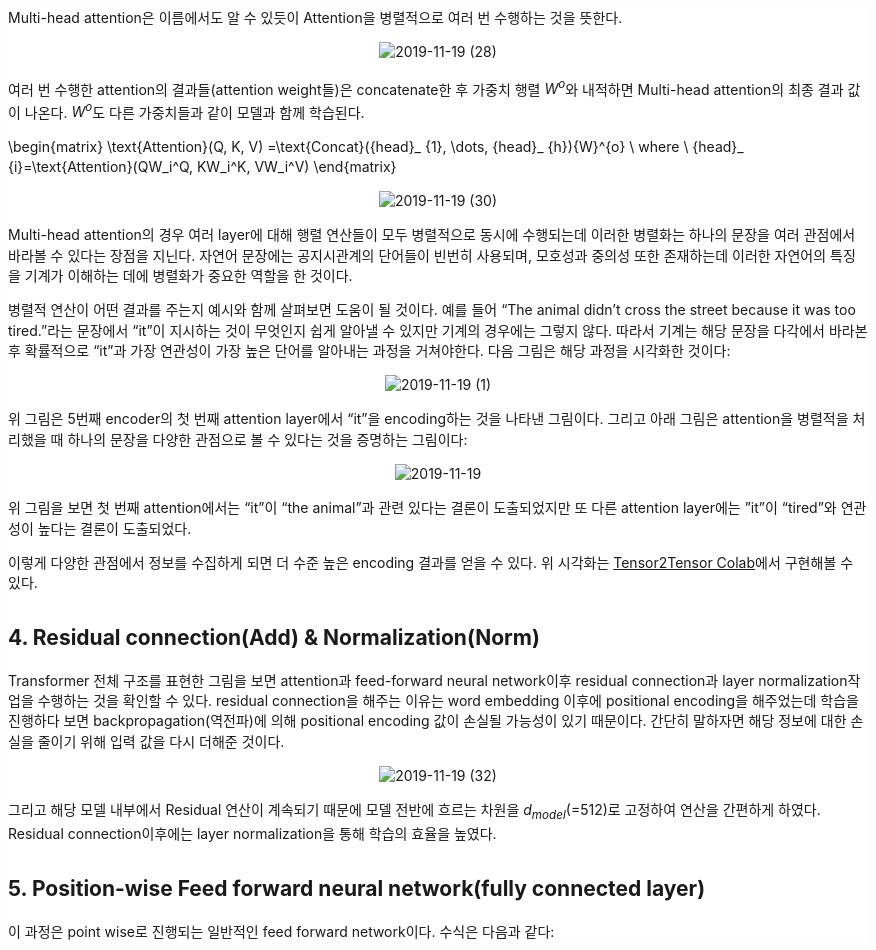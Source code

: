 Multi-head attention은 이름에서도 알 수 있듯이 Attention을 병렬적으로 여러 번 수행하는 것을 뜻한다. 

<center><img width="640" alt="2019-11-19 (28)" src="https://user-images.githubusercontent.com/53667002/69127360-7a15d700-0aed-11ea-8cab-52763ed5ac5a.png"></center>

여러 번 수행한 attention의 결과들(attention weight들)은 concatenate한 후 가중치 행렬 $W^{o}$와 내적하면 Multi-head attention의 최종 결과 값이 나온다.  $W^{o}$도 다른 가중치들과 같이 모델과 함께 학습된다.


\begin{matrix}
\text{Attention}(Q, K, V) =\text{Concat}({head}_ {1}, \dots, {head}_ {h}){W}^{o} \ where \ {head}_ {i}=\text{Attention}(QW_i^Q, KW_i^K, VW_i^V)
\end{matrix}


<center><img width="624" alt="2019-11-19 (30)" src="https://user-images.githubusercontent.com/53667002/69127790-45eee600-0aee-11ea-8d5c-8e1d3b9977ef.png"></center>

Multi-head attention의 경우 여러 layer에 대해 행렬 연산들이 모두 병렬적으로 동시에 수행되는데 이러한 병렬화는 하나의 문장을 여러 관점에서 바라볼 수 있다는 장점을 지닌다. 자연어 문장에는 공지시관계의 단어들이 빈번히 사용되며, 모호성과 중의성 또한 존재하는데 이러한 자연어의 특징을 기계가 이해하는 데에 병렬화가 중요한 역할을 한 것이다. 

병렬적 연산이 어떤 결과를 주는지 예시와 함께 살펴보면 도움이 될 것이다. 예를 들어 “The animal didn’t cross the street because it was too tired.”라는 문장에서 “it”이 지시하는 것이 무엇인지 쉽게 알아낼 수 있지만 기계의 경우에는 그렇지 않다. 따라서 기계는 해당 문장을 다각에서 바라본 후 확률적으로 “it”과 가장 연관성이 가장 높은 단어를 알아내는 과정을 거쳐야한다. 다음 그림은 해당 과정을 시각화한 것이다:

<center><img width="600" alt="2019-11-19 (1)" src="https://user-images.githubusercontent.com/53667002/69127966-ac740400-0aee-11ea-9070-e830ce486598.png"></center>

위 그림은 5번째 encoder의 첫 번째 attention layer에서 “it”을 encoding하는 것을 나타낸 그림이다. 그리고 아래 그림은 attention을 병렬적을 처리했을 때 하나의 문장을 다양한 관점으로 볼 수 있다는 것을 증명하는 그림이다:

<center><img width="480" alt="2019-11-19" src="https://user-images.githubusercontent.com/53667002/69128032-cdd4f000-0aee-11ea-8f86-83776109280a.png"></center>

위 그림을 보면 첫 번째 attention에서는 “it”이 “the animal”과 관련 있다는 결론이 도출되었지만 또 다른 attention layer에는 ”it”이 “tired”와 연관성이 높다는 결론이 도출되었다.

이렇게 다양한 관점에서 정보를 수집하게 되면 더 수준 높은 encoding 결과를 얻을 수 있다. 위 시각화는 [Tensor2Tensor Colab](https://colab.research.google.com/github/tensorflow/tensor2tensor/blob/master/tensor2tensor/notebooks/hello_t2t.ipynb)에서 구현해볼 수 있다.

## 4\. Residual connection(Add) & Normalization(Norm)

Transformer 전체 구조를 표현한 그림을 보면 attention과 feed-forward neural network이후 residual connection과 layer normalization작업을 수행하는 것을 확인할 수 있다. residual connection을 해주는 이유는 word embedding 이후에 positional encoding을 해주었는데 학습을 진행하다 보면 backpropagation(역전파)에 의해 positional encoding 값이 손실될 가능성이 있기 때문이다. 간단히 말하자면 해당 정보에 대한 손실을 줄이기 위해 입력 값을 다시 더해준 것이다. 

<center><img width="1000" alt="2019-11-19 (32)" src="https://user-images.githubusercontent.com/53667002/69128600-0c1edf00-0af0-11ea-9549-134c5d7eb12b.png"></center>

그리고 해당 모델 내부에서 Residual 연산이 계속되기 때문에 모델 전반에 흐르는 차원을 $d_{model}$(=512)로 고정하여 연산을 간편하게 하였다. Residual connection이후에는 layer normalization을 통해 학습의 효율을 높였다.

## 5\. Position-wise Feed forward neural network(fully connected layer)

이 과정은 point wise로 진행되는 일반적인 feed forward network이다. 수식은 다음과 같다:
